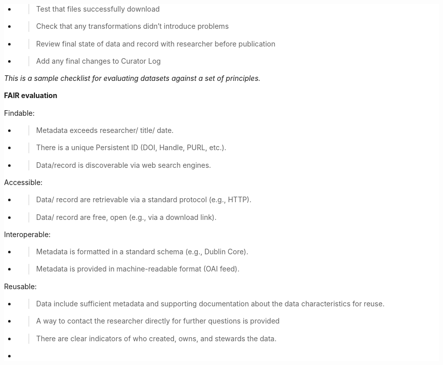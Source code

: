 <ul>
<li><blockquote>
<p>Test that files successfully download</p>
</blockquote></li>
<li><blockquote>
<p>Check that any transformations didn’t introduce problems</p>
</blockquote></li>
<li><blockquote>
<p>Review final state of data and record with researcher before
publication</p>
</blockquote></li>
<li><blockquote>
<p>Add any final changes to Curator Log</p>
</blockquote></li>
</ul>
<p><em>This is a sample checklist for evaluating datasets against a set
of principles.</em></p>
<p><strong>FAIR evaluation</strong></p>
<p>Findable:</p>
<ul>
<li><blockquote>
<p>Metadata exceeds researcher/ title/ date.</p>
</blockquote></li>
<li><blockquote>
<p>There is a unique Persistent ID (DOI, Handle, PURL, etc.).</p>
</blockquote></li>
<li><blockquote>
<p>Data/record is discoverable via web search engines.</p>
</blockquote></li>
</ul>
<p>Accessible:</p>
<ul>
<li><blockquote>
<p>Data/ record are retrievable via a standard protocol (e.g.,
HTTP).</p>
</blockquote></li>
<li><blockquote>
<p>Data/ record are free, open (e.g., via a download link).</p>
</blockquote></li>
</ul>
<p>Interoperable:</p>
<ul>
<li><blockquote>
<p>Metadata is formatted in a standard schema (e.g., Dublin Core).</p>
</blockquote></li>
<li><blockquote>
<p>Metadata is provided in machine-readable format (OAI feed).</p>
</blockquote></li>
</ul>
<p>Reusable:</p>
<ul>
<li><blockquote>
<p>Data include sufficient metadata and supporting documentation about
the data characteristics for reuse.</p>
</blockquote></li>
<li><blockquote>
<p>A way to contact the researcher directly for further questions is
provided</p>
</blockquote></li>
<li><blockquote>
<p>There are clear indicators of who created, owns, and stewards the
data.</p>
</blockquote></li>
<li><blockquote>